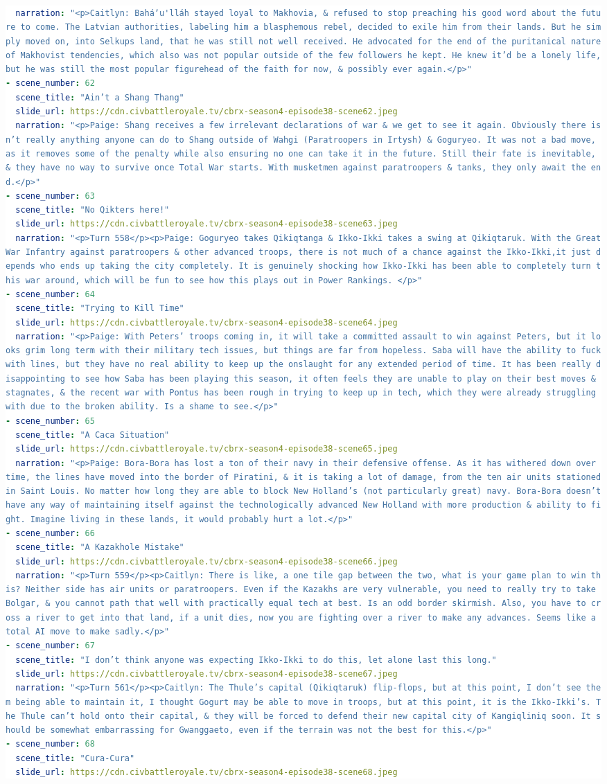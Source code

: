 ```yaml
  narration: "<p>Caitlyn: Baháʼu'lláh stayed loyal to Makhovia, & refused to stop preaching his good word about the future to come. The Latvian authorities, labeling him a blasphemous rebel, decided to exile him from their lands. But he simply moved on, into Selkups land, that he was still not well received. He advocated for the end of the puritanical nature of Makhovist tendencies, which also was not popular outside of the few followers he kept. He knew it’d be a lonely life, but he was still the most popular figurehead of the faith for now, & possibly ever again.</p>"
- scene_number: 62
  scene_title: "Ain’t a Shang Thang"
  slide_url: https://cdn.civbattleroyale.tv/cbrx-season4-episode38-scene62.jpeg
  narration: "<p>Paige: Shang receives a few irrelevant declarations of war & we get to see it again. Obviously there isn’t really anything anyone can do to Shang outside of Wahgi (Paratroopers in Irtysh) & Goguryeo. It was not a bad move, as it removes some of the penalty while also ensuring no one can take it in the future. Still their fate is inevitable, & they have no way to survive once Total War starts. With musketmen against paratroopers & tanks, they only await the end.</p>"
- scene_number: 63
  scene_title: "No Qikters here!"
  slide_url: https://cdn.civbattleroyale.tv/cbrx-season4-episode38-scene63.jpeg
  narration: "<p>Turn 558</p><p>Paige: Goguryeo takes Qikiqtanga & Ikko-Ikki takes a swing at Qikiqtaruk. With the Great War Infantry against paratroopers & other advanced troops, there is not much of a chance against the Ikko-Ikki,it just depends who ends up taking the city completely. It is genuinely shocking how Ikko-Ikki has been able to completely turn this war around, which will be fun to see how this plays out in Power Rankings. </p>"
- scene_number: 64
  scene_title: "Trying to Kill Time"
  slide_url: https://cdn.civbattleroyale.tv/cbrx-season4-episode38-scene64.jpeg
  narration: "<p>Paige: With Peters’ troops coming in, it will take a committed assault to win against Peters, but it looks grim long term with their military tech issues, but things are far from hopeless. Saba will have the ability to fuck with lines, but they have no real ability to keep up the onslaught for any extended period of time. It has been really disappointing to see how Saba has been playing this season, it often feels they are unable to play on their best moves & stagnates, & the recent war with Pontus has been rough in trying to keep up in tech, which they were already struggling with due to the broken ability. Is a shame to see.</p>"
- scene_number: 65
  scene_title: "A Caca Situation"
  slide_url: https://cdn.civbattleroyale.tv/cbrx-season4-episode38-scene65.jpeg
  narration: "<p>Paige: Bora-Bora has lost a ton of their navy in their defensive offense. As it has withered down over time, the lines have moved into the border of Piratini, & it is taking a lot of damage, from the ten air units stationed in Saint Louis. No matter how long they are able to block New Holland’s (not particularly great) navy. Bora-Bora doesn’t have any way of maintaining itself against the technologically advanced New Holland with more production & ability to fight. Imagine living in these lands, it would probably hurt a lot.</p>"
- scene_number: 66
  scene_title: "A Kazakhole Mistake"
  slide_url: https://cdn.civbattleroyale.tv/cbrx-season4-episode38-scene66.jpeg
  narration: "<p>Turn 559</p><p>Caitlyn: There is like, a one tile gap between the two, what is your game plan to win this? Neither side has air units or paratroopers. Even if the Kazakhs are very vulnerable, you need to really try to take Bolgar, & you cannot path that well with practically equal tech at best. Is an odd border skirmish. Also, you have to cross a river to get into that land, if a unit dies, now you are fighting over a river to make any advances. Seems like a total AI move to make sadly.</p>"
- scene_number: 67
  scene_title: "I don’t think anyone was expecting Ikko-Ikki to do this, let alone last this long."
  slide_url: https://cdn.civbattleroyale.tv/cbrx-season4-episode38-scene67.jpeg
  narration: "<p>Turn 561</p><p>Caitlyn: The Thule’s capital (Qikiqtaruk) flip-flops, but at this point, I don’t see them being able to maintain it, I thought Gogurt may be able to move in troops, but at this point, it is the Ikko-Ikki’s. The Thule can’t hold onto their capital, & they will be forced to defend their new capital city of Kangiqliniq soon. It should be somewhat embarrassing for Gwanggaeto, even if the terrain was not the best for this.</p>"
- scene_number: 68
  scene_title: "Cura-Cura"
  slide_url: https://cdn.civbattleroyale.tv/cbrx-season4-episode38-scene68.jpeg
```